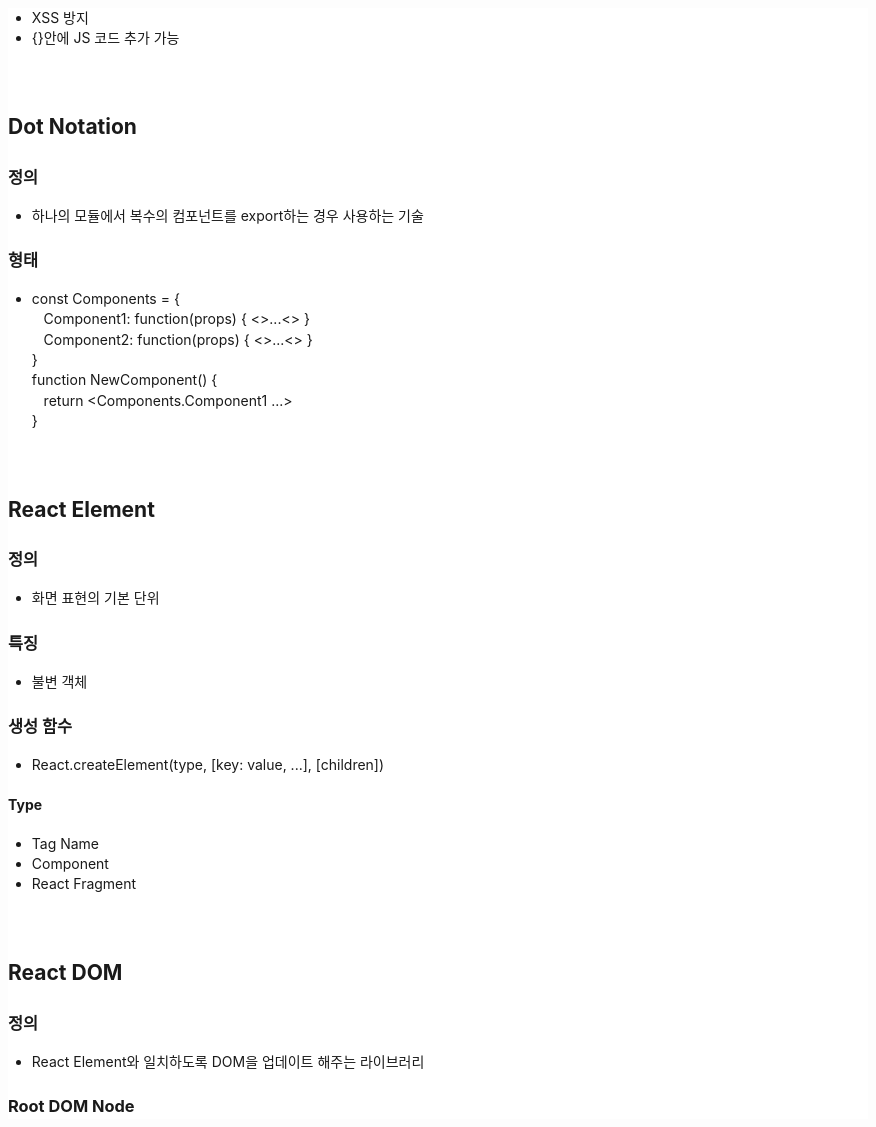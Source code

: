 - XSS 방지
- {}안에 JS 코드 추가 가능

<br>

## Dot Notation

### 정의

- 하나의 모듈에서 복수의 컴포넌트를 export하는 경우 사용하는 기술

### 형태

- const Components = {  
   &nbsp; &nbsp;Component1: function(props) { <>...<> }  
   &nbsp; &nbsp;Component2: function(props) { <>...<> }  
  }  
  function NewComponent() {  
   &nbsp; &nbsp;return <Components.Component1 ...>  
  }

<br>

## React Element

### 정의

- 화면 표현의 기본 단위

### 특징

- 불변 객체

### 생성 함수

- React.createElement(type, [key: value, ...], [children])

#### Type

- Tag Name
- Component
- React Fragment

<br>

## React DOM

### 정의

- React Element와 일치하도록 DOM을 업데이트 해주는 라이브러리

### Root DOM Node
